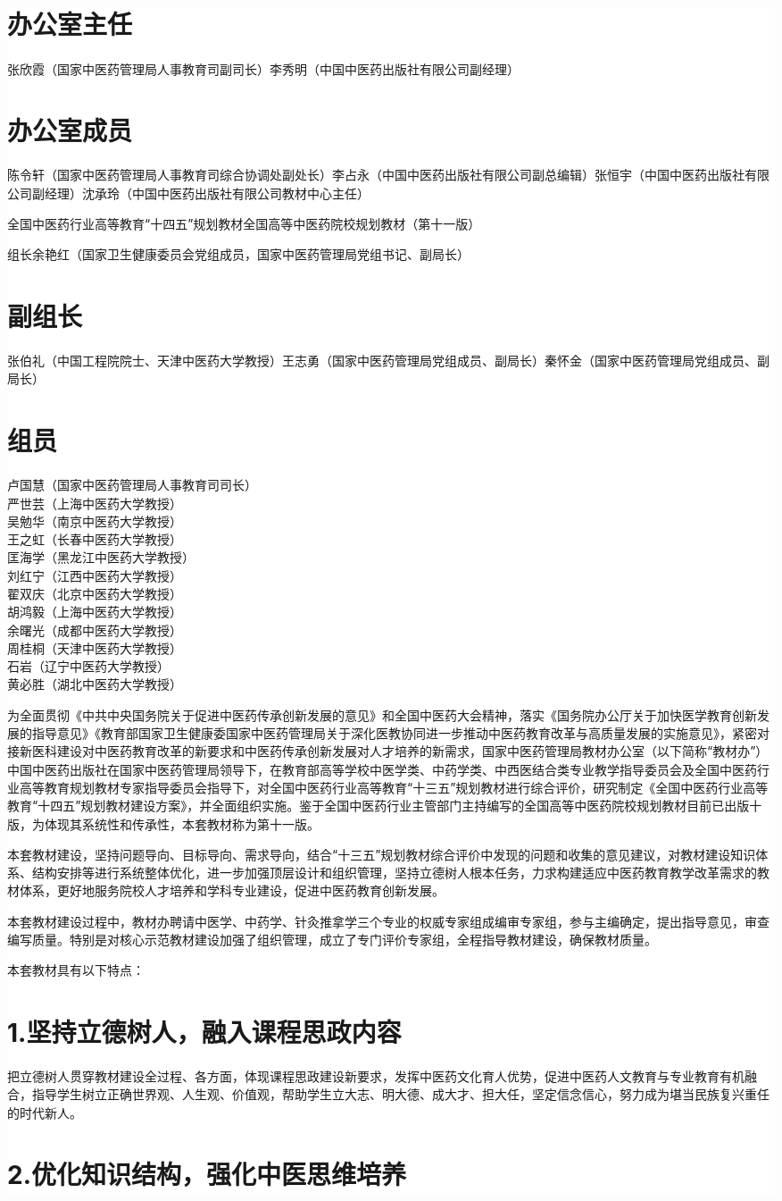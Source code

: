 # 办公室主任  

张欣霞（国家中医药管理局人事教育司副司长）李秀明（中国中医药出版社有限公司副经理）  

# 办公室成员  

陈令轩（国家中医药管理局人事教育司综合协调处副处长）李占永（中国中医药出版社有限公司副总编辑）张恒宇（中国中医药出版社有限公司副经理）沈承玲（中国中医药出版社有限公司教材中心主任）  

全国中医药行业高等教育“十四五”规划教材全国高等中医药院校规划教材（第十一版）  

组长余艳红（国家卫生健康委员会党组成员，国家中医药管理局党组书记、副局长）  

# 副组长  

张伯礼（中国工程院院士、天津中医药大学教授）王志勇（国家中医药管理局党组成员、副局长）秦怀金（国家中医药管理局党组成员、副局长）  

# 组员  

卢国慧（国家中医药管理局人事教育司司长）  
严世芸（上海中医药大学教授）  
吴勉华（南京中医药大学教授）  
王之虹（长春中医药大学教授）  
匡海学（黑龙江中医药大学教授）  
刘红宁（江西中医药大学教授）  
翟双庆（北京中医药大学教授）  
胡鸿毅（上海中医药大学教授）  
余曙光（成都中医药大学教授）  
周桂桐（天津中医药大学教授）  
石岩（辽宁中医药大学教授）  
黄必胜（湖北中医药大学教授）  

为全面贯彻《中共中央国务院关于促进中医药传承创新发展的意见》和全国中医药大会精神，落实《国务院办公厅关于加快医学教育创新发展的指导意见》《教育部国家卫生健康委国家中医药管理局关于深化医教协同进一步推动中医药教育改革与高质量发展的实施意见》，紧密对接新医科建设对中医药教育改革的新要求和中医药传承创新发展对人才培养的新需求，国家中医药管理局教材办公室（以下简称“教材办”）中国中医药出版社在国家中医药管理局领导下，在教育部高等学校中医学类、中药学类、中西医结合类专业教学指导委员会及全国中医药行业高等教育规划教材专家指导委员会指导下，对全国中医药行业高等教育“十三五”规划教材进行综合评价，研究制定《全国中医药行业高等教育“十四五”规划教材建设方案》，并全面组织实施。鉴于全国中医药行业主管部门主持编写的全国高等中医药院校规划教材目前已出版十版，为体现其系统性和传承性，本套教材称为第十一版。  

本套教材建设，坚持问题导向、目标导向、需求导向，结合“十三五”规划教材综合评价中发现的问题和收集的意见建议，对教材建设知识体系、结构安排等进行系统整体优化，进一步加强顶层设计和组织管理，坚持立德树人根本任务，力求构建适应中医药教育教学改革需求的教材体系，更好地服务院校人才培养和学科专业建设，促进中医药教育创新发展。  

本套教材建设过程中，教材办聘请中医学、中药学、针灸推拿学三个专业的权威专家组成编审专家组，参与主编确定，提出指导意见，审查编写质量。特别是对核心示范教材建设加强了组织管理，成立了专门评价专家组，全程指导教材建设，确保教材质量。  

本套教材具有以下特点：  

# 1.坚持立德树人，融入课程思政内容  

把立德树人贯穿教材建设全过程、各方面，体现课程思政建设新要求，发挥中医药文化育人优势，促进中医药人文教育与专业教育有机融合，指导学生树立正确世界观、人生观、价值观，帮助学生立大志、明大德、成大才、担大任，坚定信念信心，努力成为堪当民族复兴重任的时代新人。  

# 2.优化知识结构，强化中医思维培养  
